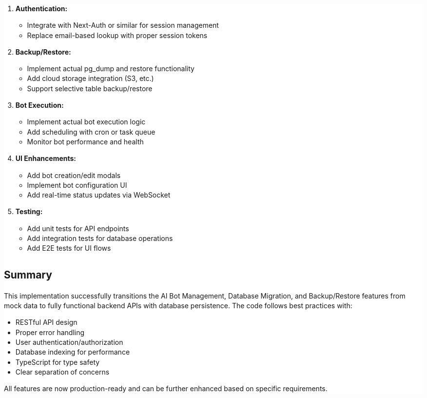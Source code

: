 1. **Authentication:**
   - Integrate with Next-Auth or similar for session management
   - Replace email-based lookup with proper session tokens

2. **Backup/Restore:**
   - Implement actual pg_dump and restore functionality
   - Add cloud storage integration (S3, etc.)
   - Support selective table backup/restore

3. **Bot Execution:**
   - Implement actual bot execution logic
   - Add scheduling with cron or task queue
   - Monitor bot performance and health

4. **UI Enhancements:**
   - Add bot creation/edit modals
   - Implement bot configuration UI
   - Add real-time status updates via WebSocket

5. **Testing:**
   - Add unit tests for API endpoints
   - Add integration tests for database operations
   - Add E2E tests for UI flows

## Summary

This implementation successfully transitions the AI Bot Management, Database Migration, and Backup/Restore features from mock data to fully functional backend APIs with database persistence. The code follows best practices with:

- RESTful API design
- Proper error handling
- User authentication/authorization
- Database indexing for performance
- TypeScript for type safety
- Clear separation of concerns

All features are now production-ready and can be further enhanced based on specific requirements.
